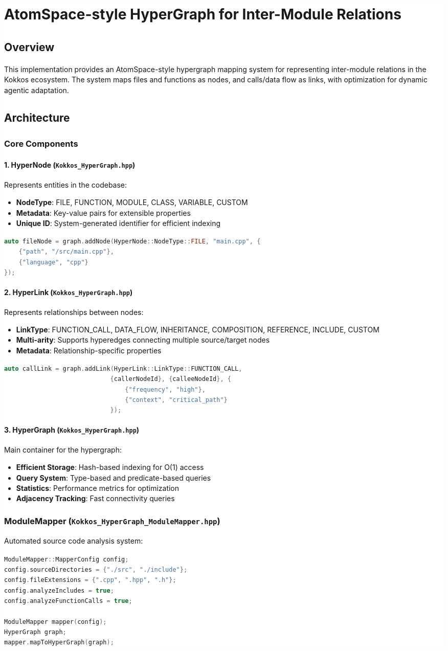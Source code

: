 # AtomSpace-style HyperGraph for Inter-Module Relations

## Overview

This implementation provides an AtomSpace-style hypergraph mapping system for representing inter-module relations in the Kokkos ecosystem. The system maps files and functions as nodes, and calls/data flow as links, with optimization for dynamic agentic adaptation.

## Architecture

### Core Components

#### 1. HyperNode (`Kokkos_HyperGraph.hpp`)
Represents entities in the codebase:
- **NodeType**: FILE, FUNCTION, MODULE, CLASS, VARIABLE, CUSTOM
- **Metadata**: Key-value pairs for extensible properties
- **Unique ID**: System-generated identifier for efficient indexing

```cpp
auto fileNode = graph.addNode(HyperNode::NodeType::FILE, "main.cpp", {
    {"path", "/src/main.cpp"},
    {"language", "cpp"}
});
```

#### 2. HyperLink (`Kokkos_HyperGraph.hpp`)
Represents relationships between nodes:
- **LinkType**: FUNCTION_CALL, DATA_FLOW, INHERITANCE, COMPOSITION, REFERENCE, INCLUDE, CUSTOM
- **Multi-arity**: Supports hyperedges connecting multiple source/target nodes
- **Metadata**: Relationship-specific properties

```cpp
auto callLink = graph.addLink(HyperLink::LinkType::FUNCTION_CALL,
                             {callerNodeId}, {calleeNodeId}, {
                                 {"frequency", "high"},
                                 {"context", "critical_path"}
                             });
```

#### 3. HyperGraph (`Kokkos_HyperGraph.hpp`)
Main container for the hypergraph:
- **Efficient Storage**: Hash-based indexing for O(1) access
- **Query System**: Type-based and predicate-based queries
- **Statistics**: Performance metrics for optimization
- **Adjacency Tracking**: Fast connectivity queries

### ModuleMapper (`Kokkos_HyperGraph_ModuleMapper.hpp`)

Automated source code analysis system:

```cpp
ModuleMapper::MapperConfig config;
config.sourceDirectories = {"./src", "./include"};
config.fileExtensions = {".cpp", ".hpp", ".h"};
config.analyzeIncludes = true;
config.analyzeFunctionCalls = true;

ModuleMapper mapper(config);
HyperGraph graph;
mapper.mapToHyperGraph(graph);
```
